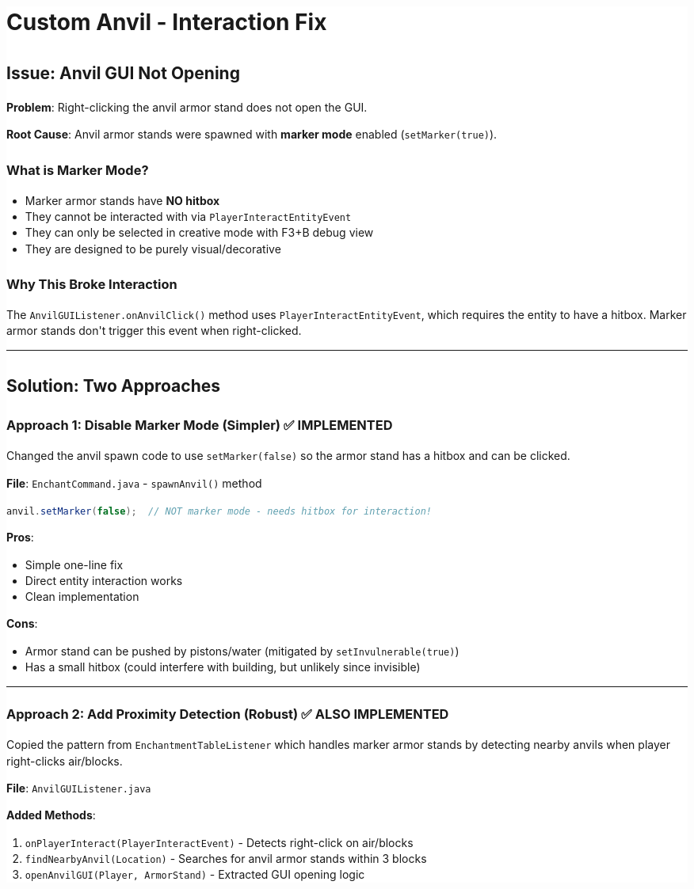# Custom Anvil - Interaction Fix

## Issue: Anvil GUI Not Opening

**Problem**: Right-clicking the anvil armor stand does not open the GUI.

**Root Cause**: Anvil armor stands were spawned with **marker mode** enabled (`setMarker(true)`).

### What is Marker Mode?
- Marker armor stands have **NO hitbox**
- They cannot be interacted with via `PlayerInteractEntityEvent`
- They can only be selected in creative mode with F3+B debug view
- They are designed to be purely visual/decorative

### Why This Broke Interaction
The `AnvilGUIListener.onAnvilClick()` method uses `PlayerInteractEntityEvent`, which requires the entity to have a hitbox. Marker armor stands don't trigger this event when right-clicked.

---

## Solution: Two Approaches

### Approach 1: Disable Marker Mode (Simpler) ✅ IMPLEMENTED
Changed the anvil spawn code to use `setMarker(false)` so the armor stand has a hitbox and can be clicked.

**File**: `EnchantCommand.java` - `spawnAnvil()` method
```java
anvil.setMarker(false);  // NOT marker mode - needs hitbox for interaction!
```

**Pros**:
- Simple one-line fix
- Direct entity interaction works
- Clean implementation

**Cons**:
- Armor stand can be pushed by pistons/water (mitigated by `setInvulnerable(true)`)
- Has a small hitbox (could interfere with building, but unlikely since invisible)

---

### Approach 2: Add Proximity Detection (Robust) ✅ ALSO IMPLEMENTED
Copied the pattern from `EnchantmentTableListener` which handles marker armor stands by detecting nearby anvils when player right-clicks air/blocks.

**File**: `AnvilGUIListener.java`

**Added Methods**:
1. `onPlayerInteract(PlayerInteractEvent)` - Detects right-click on air/blocks
2. `findNearbyAnvil(Location)` - Searches for anvil armor stands within 3 blocks
3. `openAnvilGUI(Player, ArmorStand)` - Extracted GUI opening logic
